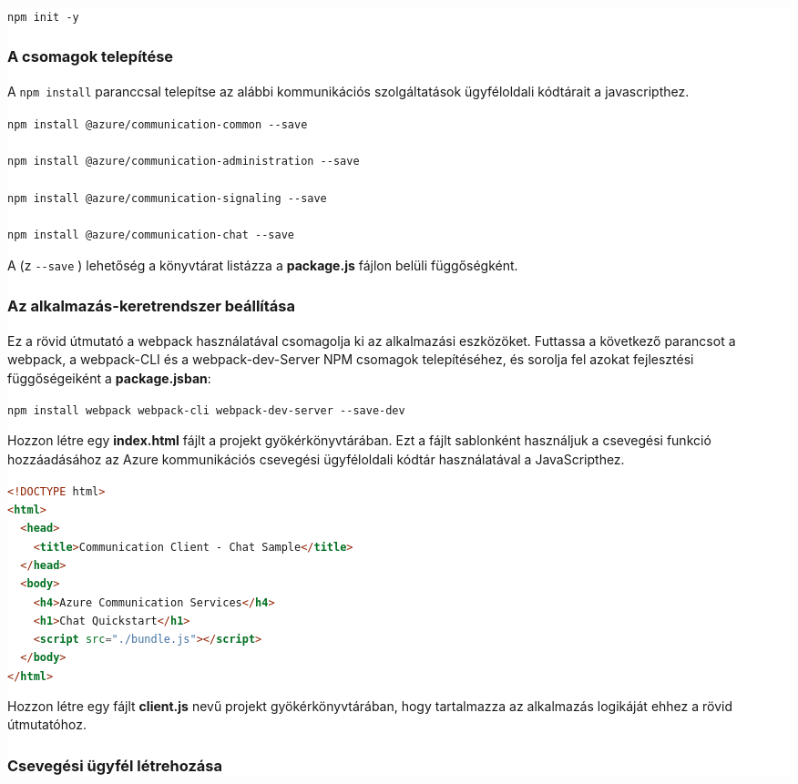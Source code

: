 ```console
npm init -y
```

### <a name="install-the-packages"></a>A csomagok telepítése

A `npm install` paranccsal telepítse az alábbi kommunikációs szolgáltatások ügyféloldali kódtárait a javascripthez.

```console
npm install @azure/communication-common --save

npm install @azure/communication-administration --save

npm install @azure/communication-signaling --save

npm install @azure/communication-chat --save

```

A (z `--save` ) lehetőség a könyvtárat listázza a **package.js** fájlon belüli függőségként.

### <a name="set-up-the-app-framework"></a>Az alkalmazás-keretrendszer beállítása

Ez a rövid útmutató a webpack használatával csomagolja ki az alkalmazási eszközöket. Futtassa a következő parancsot a webpack, a webpack-CLI és a webpack-dev-Server NPM csomagok telepítéséhez, és sorolja fel azokat fejlesztési függőségeiként a **package.jsban**:

```console
npm install webpack webpack-cli webpack-dev-server --save-dev
```

Hozzon létre egy **index.html** fájlt a projekt gyökérkönyvtárában. Ezt a fájlt sablonként használjuk a csevegési funkció hozzáadásához az Azure kommunikációs csevegési ügyféloldali kódtár használatával a JavaScripthez.

```html
<!DOCTYPE html>
<html>
  <head>
    <title>Communication Client - Chat Sample</title>
  </head>
  <body>
    <h4>Azure Communication Services</h4>
    <h1>Chat Quickstart</h1>
    <script src="./bundle.js"></script>
  </body>
</html>
```

Hozzon létre egy fájlt **client.js** nevű projekt gyökérkönyvtárában, hogy tartalmazza az alkalmazás logikáját ehhez a rövid útmutatóhoz.

### <a name="create-a-chat-client"></a>Csevegési ügyfél létrehozása
